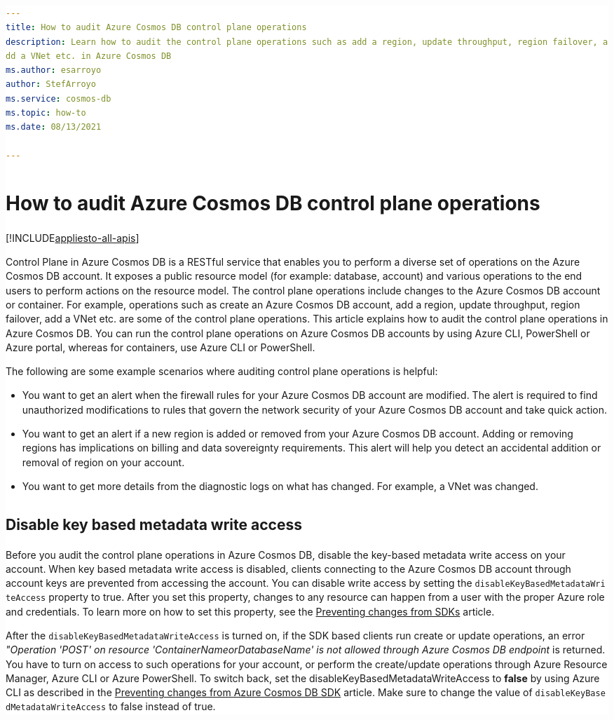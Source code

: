 ```yaml
---
title: How to audit Azure Cosmos DB control plane operations
description: Learn how to audit the control plane operations such as add a region, update throughput, region failover, add a VNet etc. in Azure Cosmos DB
ms.author: esarroyo
author: StefArroyo 
ms.service: cosmos-db
ms.topic: how-to
ms.date: 08/13/2021

---
```


# How to audit Azure Cosmos DB control plane operations
[!INCLUDE[appliesto-all-apis](includes/appliesto-all-apis.md)]

Control Plane in Azure Cosmos DB is a RESTful service that enables you to perform a diverse set of operations on the Azure Cosmos DB account. It exposes a public resource model (for example: database, account) and various operations to the end users to perform actions on the resource model. The control plane operations include changes to the Azure Cosmos DB account or container. For example, operations such as create an Azure Cosmos DB account, add a region, update throughput, region failover, add a VNet etc. are some of the control plane operations. This article explains how to audit the control plane operations in Azure Cosmos DB. You can run the control plane operations on Azure Cosmos DB accounts by using Azure CLI, PowerShell or Azure portal, whereas for containers, use Azure CLI or PowerShell.

The following are some example scenarios where auditing control plane operations is helpful:

* You want to get an alert when the firewall rules for your Azure Cosmos DB account are modified. The alert is required to find unauthorized modifications to rules that govern the network security of your Azure Cosmos DB account and take quick action.

* You want to get an alert if a new region is added or removed from your Azure Cosmos DB account. Adding or removing regions has implications on billing and data sovereignty requirements. This alert will help you detect an accidental addition or removal of region on your account.

* You want to get more details from the diagnostic logs on what has changed. For example, a VNet was changed.

## Disable key based metadata write access

Before you audit the control plane operations in Azure Cosmos DB, disable the key-based metadata write access on your account. When key based metadata write access is disabled, clients connecting to the Azure Cosmos DB account through account keys are prevented from accessing the account. You can disable write access by setting the `disableKeyBasedMetadataWriteAccess` property to true. After you set this property, changes to any resource can happen from a user with the proper Azure role and credentials. To learn more on how to set this property, see the [Preventing changes from SDKs](role-based-access-control.md#prevent-sdk-changes) article. 

After the `disableKeyBasedMetadataWriteAccess` is turned on, if the SDK based clients run create or update operations, an error *"Operation 'POST' on resource 'ContainerNameorDatabaseName' is not allowed through Azure Cosmos DB endpoint* is returned. You have to turn on access to such operations for your account, or perform the create/update operations through Azure Resource Manager, Azure CLI or Azure PowerShell. To switch back, set the disableKeyBasedMetadataWriteAccess to **false** by using Azure CLI as described in the [Preventing changes from Azure Cosmos DB SDK](role-based-access-control.md#prevent-sdk-changes) article. Make sure to change the value of `disableKeyBasedMetadataWriteAccess` to false instead of true.
